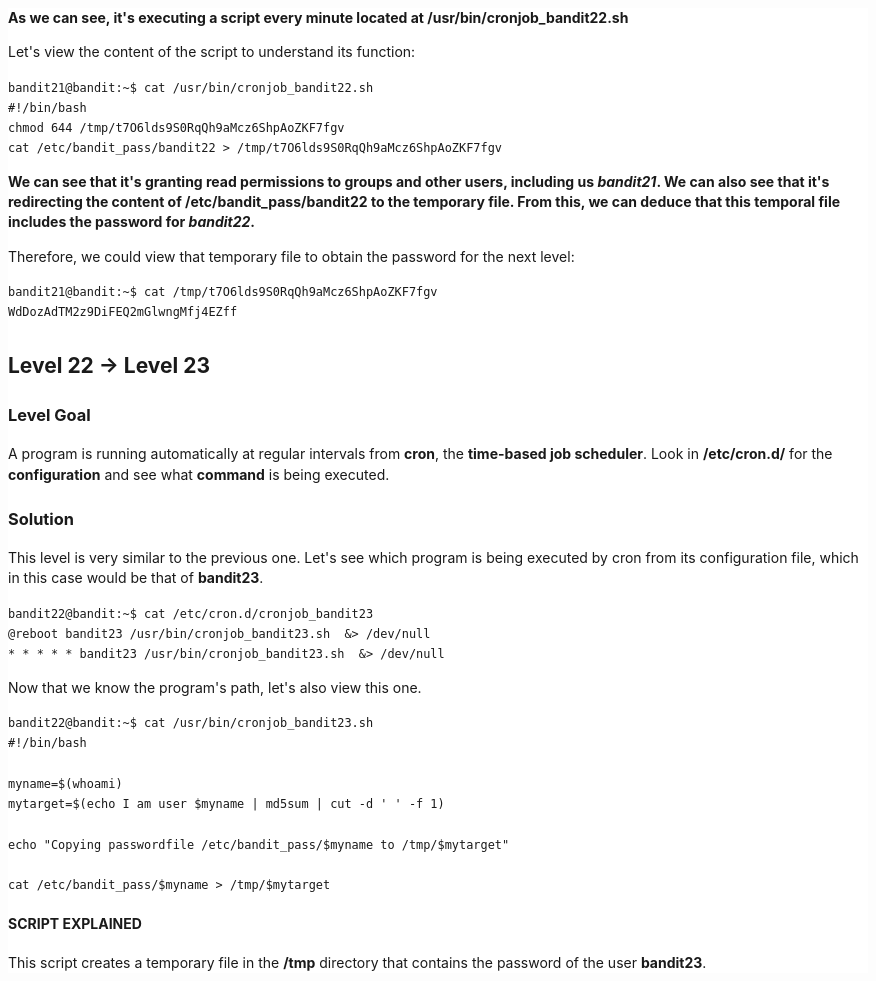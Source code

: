 **As we can see, it's executing a script every minute located at /usr/bin/cronjob_bandit22.sh**

Let's view the content of the script to understand its function:

```
bandit21@bandit:~$ cat /usr/bin/cronjob_bandit22.sh
#!/bin/bash
chmod 644 /tmp/t7O6lds9S0RqQh9aMcz6ShpAoZKF7fgv
cat /etc/bandit_pass/bandit22 > /tmp/t7O6lds9S0RqQh9aMcz6ShpAoZKF7fgv
```

**We can see that it's granting read permissions to groups and other users, including us *bandit21*. We can also see that it's redirecting the content of /etc/bandit_pass/bandit22 to the temporary file. From this, we can deduce that this temporal file includes the password for *bandit22*.**

Therefore, we could view that temporary file to obtain the password for the next level:

```
bandit21@bandit:~$ cat /tmp/t7O6lds9S0RqQh9aMcz6ShpAoZKF7fgv
WdDozAdTM2z9DiFEQ2mGlwngMfj4EZff
```

## Level 22 → Level 23

### Level Goal

A program is running automatically at regular intervals from **cron**, the **time-based job scheduler**. Look in **/etc/cron.d/** for the **configuration** and see what **command** is being executed.

### Solution

This level is very similar to the previous one. Let's see which program is being executed by cron from its configuration file, which in this case would be that of **bandit23**.

```
bandit22@bandit:~$ cat /etc/cron.d/cronjob_bandit23 
@reboot bandit23 /usr/bin/cronjob_bandit23.sh  &> /dev/null
* * * * * bandit23 /usr/bin/cronjob_bandit23.sh  &> /dev/null
```

Now that we know the program's path, let's also view this one.

```
bandit22@bandit:~$ cat /usr/bin/cronjob_bandit23.sh
#!/bin/bash

myname=$(whoami)
mytarget=$(echo I am user $myname | md5sum | cut -d ' ' -f 1)

echo "Copying passwordfile /etc/bandit_pass/$myname to /tmp/$mytarget"

cat /etc/bandit_pass/$myname > /tmp/$mytarget
```

#### SCRIPT EXPLAINED

This script creates a temporary file in the **/tmp** directory that contains the password of the user **bandit23**.
